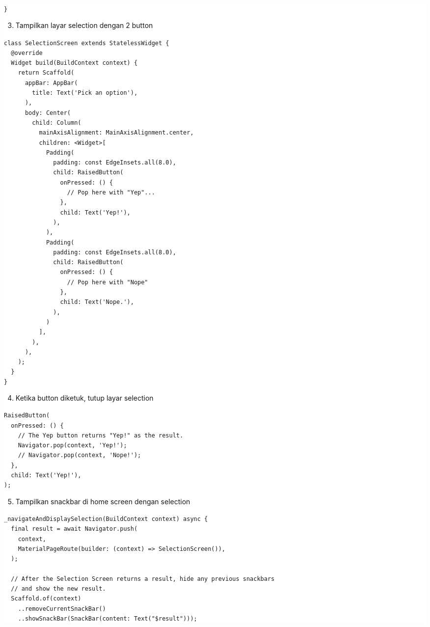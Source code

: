```
}
```
3. Tampilkan layar selection dengan 2 button
```
class SelectionScreen extends StatelessWidget {
  @override
  Widget build(BuildContext context) {
    return Scaffold(
      appBar: AppBar(
        title: Text('Pick an option'),
      ),
      body: Center(
        child: Column(
          mainAxisAlignment: MainAxisAlignment.center,
          children: <Widget>[
            Padding(
              padding: const EdgeInsets.all(8.0),
              child: RaisedButton(
                onPressed: () {
                  // Pop here with "Yep"...
                },
                child: Text('Yep!'),
              ),
            ),
            Padding(
              padding: const EdgeInsets.all(8.0),
              child: RaisedButton(
                onPressed: () {
                  // Pop here with "Nope"
                },
                child: Text('Nope.'),
              ),
            )
          ],
        ),
      ),
    );
  }
}
```
4. Ketika button diketuk, tutup layar selection
```
RaisedButton(
  onPressed: () {
    // The Yep button returns "Yep!" as the result.
    Navigator.pop(context, 'Yep!');
    // Navigator.pop(context, 'Nope!');
  },
  child: Text('Yep!'),
);
```
5. Tampilkan snackbar di home screen dengan selection
```
_navigateAndDisplaySelection(BuildContext context) async {
  final result = await Navigator.push(
    context,
    MaterialPageRoute(builder: (context) => SelectionScreen()),
  );

  // After the Selection Screen returns a result, hide any previous snackbars
  // and show the new result.
  Scaffold.of(context)
    ..removeCurrentSnackBar()
    ..showSnackBar(SnackBar(content: Text("$result")));
```